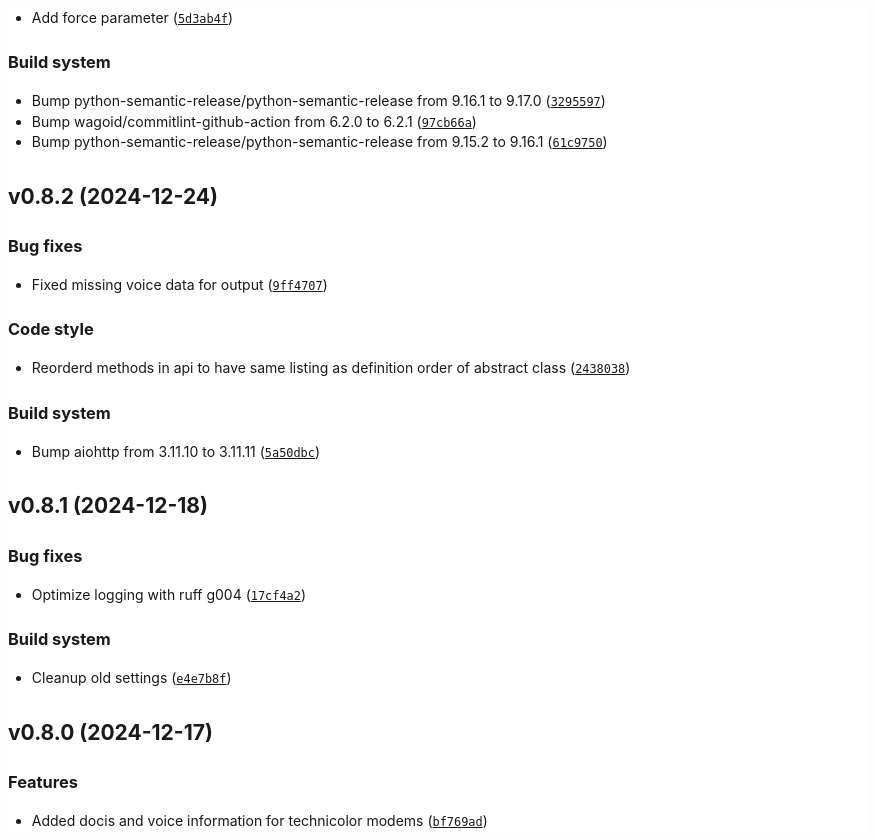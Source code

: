 - Add force parameter ([`5d3ab4f`](https://github.com/chemelli74/aiovodafone/commit/5d3ab4ff71de999f5fdca9c27ae9108b79a8b168))


### Build system

- Bump python-semantic-release/python-semantic-release from 9.16.1 to 9.17.0 ([`3295597`](https://github.com/chemelli74/aiovodafone/commit/3295597a97ee67449967bfea401babdfe99f34f6))
- Bump wagoid/commitlint-github-action from 6.2.0 to 6.2.1 ([`97cb66a`](https://github.com/chemelli74/aiovodafone/commit/97cb66a0d98ad594e51c5c46e1247fb85f4afb0c))
- Bump python-semantic-release/python-semantic-release from 9.15.2 to 9.16.1 ([`61c9750`](https://github.com/chemelli74/aiovodafone/commit/61c9750e3767163ddeb871cb362c9d07c683e367))


## v0.8.2 (2024-12-24)

### Bug fixes

- Fixed missing voice data for output ([`9ff4707`](https://github.com/chemelli74/aiovodafone/commit/9ff470705caa5692675ad94d76e70f8fb4c102bd))


### Code style

- Reorderd methods in api to have same listing as definition order of abstract class ([`2438038`](https://github.com/chemelli74/aiovodafone/commit/2438038b446b40fbc224bd13845a1d76a2b5b3a8))


### Build system

- Bump aiohttp from 3.11.10 to 3.11.11 ([`5a50dbc`](https://github.com/chemelli74/aiovodafone/commit/5a50dbc7cd58e61e84d74235214d24e7f0d6a4c0))


## v0.8.1 (2024-12-18)

### Bug fixes

- Optimize logging with ruff g004 ([`17cf4a2`](https://github.com/chemelli74/aiovodafone/commit/17cf4a23f9a899ec8481107737fa4b311e89f0f0))


### Build system

- Cleanup old settings ([`e4e7b8f`](https://github.com/chemelli74/aiovodafone/commit/e4e7b8f6b6079d110e4b34c7d5d926b53bb6d605))


## v0.8.0 (2024-12-17)

### Features

- Added docis and voice information for technicolor modems ([`bf769ad`](https://github.com/chemelli74/aiovodafone/commit/bf769adf1366f340d8516231ec93be3f8d0099b3))
